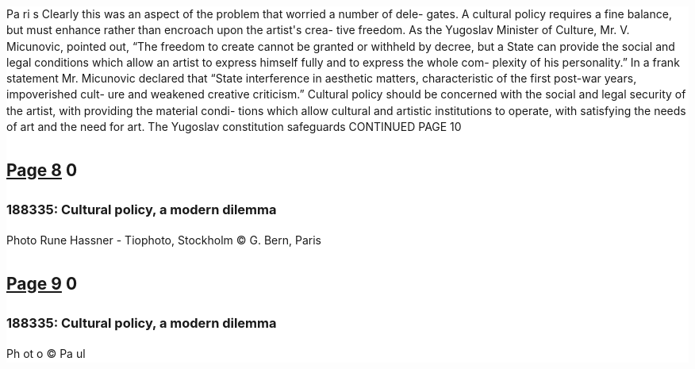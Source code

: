Pa
ri
s 
Clearly this was an aspect of the 
problem that worried a number of dele- 
gates. A cultural policy requires a 
fine balance, but must enhance rather 
than encroach upon the artist's crea- 
tive freedom. 
As the Yugoslav Minister of Culture, 
Mr. V. Micunovic, pointed out, “The 
freedom to create cannot be granted or 
withheld by decree, but a State can 
provide the social and legal conditions 
which allow an artist to express himself 
fully and to express the whole com- 
plexity of his personality.” 
In a frank statement Mr. Micunovic 
declared that “State interference in 
aesthetic matters, characteristic of the 
first post-war years, impoverished cult- 
ure and weakened creative criticism.” 
Cultural policy should be concerned 
with the social and legal security of the 
artist, with providing the material condi- 
tions which allow cultural and artistic 
institutions to operate, with satisfying 
the needs of art and the need for art. 
The Yugoslav constitution safeguards 
CONTINUED PAGE 10

## [Page 8](052770engo.pdf#page=8) 0

### 188335: Cultural policy, a modern dilemma

  
  
  
Photo Rune Hassner - Tiophoto, Stockholm © G. Bern, Paris

## [Page 9](052770engo.pdf#page=9) 0

### 188335: Cultural policy, a modern dilemma

   
Ph
ot
o 
© 
Pa
ul
 
